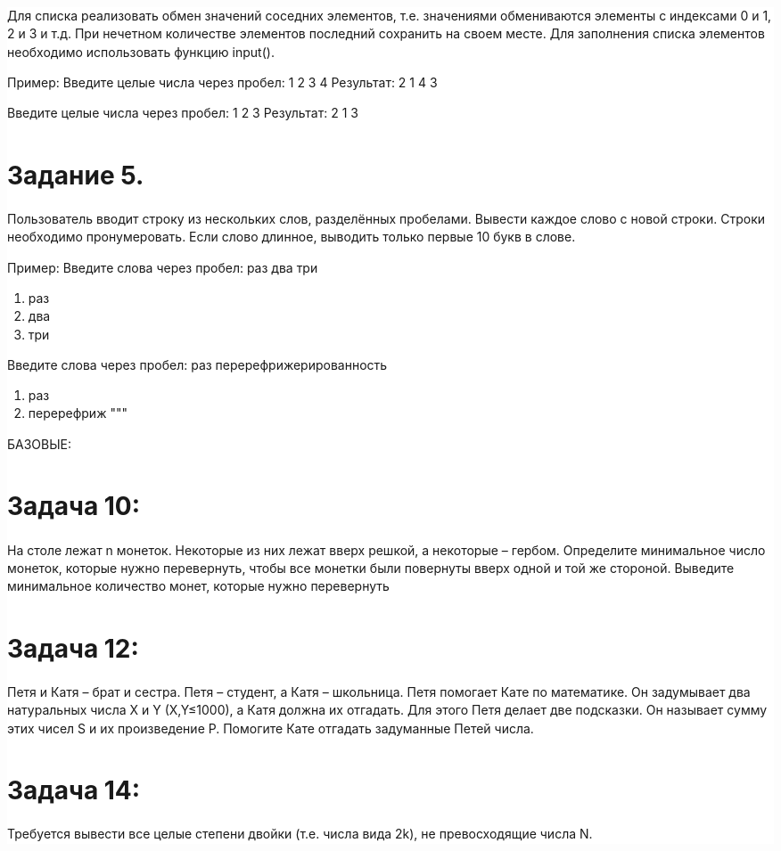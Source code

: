 Для списка реализовать обмен значений соседних элементов,
т.е. значениями обмениваются элементы с индексами 0 и 1, 2 и 3 и т.д.
При нечетном количестве элементов последний сохранить на своем месте.
Для заполнения списка элементов необходимо использовать функцию input().

Пример:
Введите целые числа через пробел: 1 2 3 4
Результат: 2 1 4 3

Введите целые числа через пробел: 1 2 3
Результат: 2 1 3


# Задание 5. 

Пользователь вводит строку из нескольких слов,
разделённых пробелами. Вывести каждое слово с новой строки.
Строки необходимо пронумеровать. Если слово длинное,
выводить только первые 10 букв в слове.

Пример:
Введите слова через пробел: раз два три
1. раз
2. два
3. три

Введите слова через пробел: раз перерефрижерированность
1. раз
2. перерефриж
"""

БАЗОВЫЕ:

# Задача 10: 

На столе лежат n монеток. Некоторые из них лежат вверх решкой, а некоторые – гербом. Определите минимальное число монеток, которые нужно перевернуть, чтобы все монетки были повернуты вверх одной и той же стороной. Выведите минимальное количество монет, которые нужно перевернуть

# Задача 12: 

Петя и Катя – брат и сестра. Петя – студент, а Катя – школьница. Петя помогает Кате по математике. Он задумывает два натуральных числа X и Y (X,Y≤1000), а Катя должна их отгадать. Для этого Петя делает две подсказки. Он называет сумму этих чисел S и их произведение P. Помогите Кате отгадать задуманные Петей числа.

# Задача 14: 

Требуется вывести все целые степени двойки (т.е. числа вида 2k), не превосходящие числа N.



